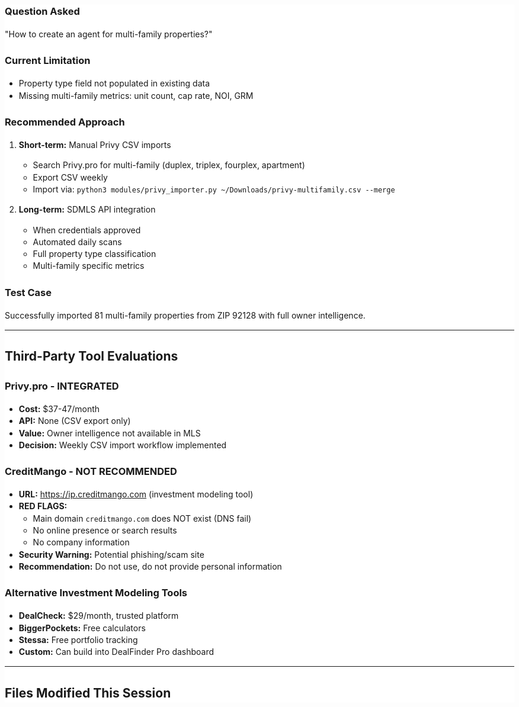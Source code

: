 ### Question Asked
"How to create an agent for multi-family properties?"

### Current Limitation
- Property type field not populated in existing data
- Missing multi-family metrics: unit count, cap rate, NOI, GRM

### Recommended Approach
1. **Short-term:** Manual Privy CSV imports
   - Search Privy.pro for multi-family (duplex, triplex, fourplex, apartment)
   - Export CSV weekly
   - Import via: `python3 modules/privy_importer.py ~/Downloads/privy-multifamily.csv --merge`

2. **Long-term:** SDMLS API integration
   - When credentials approved
   - Automated daily scans
   - Full property type classification
   - Multi-family specific metrics

### Test Case
Successfully imported 81 multi-family properties from ZIP 92128 with full owner intelligence.

---

## Third-Party Tool Evaluations

### Privy.pro - INTEGRATED
- **Cost:** $37-47/month
- **API:** None (CSV export only)
- **Value:** Owner intelligence not available in MLS
- **Decision:** Weekly CSV import workflow implemented

### CreditMango - NOT RECOMMENDED
- **URL:** https://ip.creditmango.com (investment modeling tool)
- **RED FLAGS:**
  - Main domain `creditmango.com` does NOT exist (DNS fail)
  - No online presence or search results
  - No company information
- **Security Warning:** Potential phishing/scam site
- **Recommendation:** Do not use, do not provide personal information

### Alternative Investment Modeling Tools
- **DealCheck:** $29/month, trusted platform
- **BiggerPockets:** Free calculators
- **Stessa:** Free portfolio tracking
- **Custom:** Can build into DealFinder Pro dashboard

---

## Files Modified This Session

